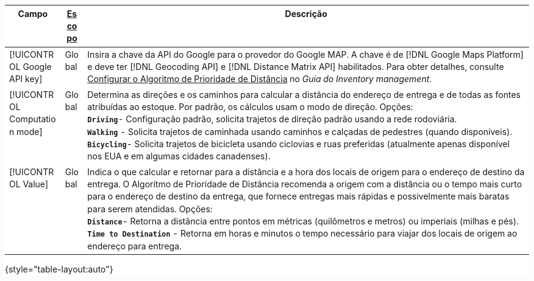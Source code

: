 

| Campo | [Escopo](../../getting-started/websites-stores-views.md#scope-settings) | Descrição |
|--- |--- |--- |
| [!UICONTROL Google API key] | Global | Insira a chave da API do Google para o provedor do Google MAP. A chave é de [!DNL Google Maps Platform] e deve ter [!DNL Geocoding API] e [!DNL Distance Matrix API] habilitados. Para obter detalhes, consulte [Configurar o Algoritmo de Prioridade de Distância](../../inventory-management/distance-priority-algorithm.md#configure-the-distance-priority-algorithm) no _Guia do Inventory management_. |
| [!UICONTROL Computation mode] | Global | Determina as direções e os caminhos para calcular a distância do endereço de entrega e de todas as fontes atribuídas ao estoque. Por padrão, os cálculos usam o modo de direção. Opções: <br/>**`Driving`**- Configuração padrão, solicita trajetos de direção padrão usando a rede rodoviária.<br/>**`Walking`** - Solicita trajetos de caminhada usando caminhos e calçadas de pedestres (quando disponíveis). <br/>**`Bicycling`**- Solicita trajetos de bicicleta usando ciclovias e ruas preferidas (atualmente apenas disponível nos EUA e em algumas cidades canadenses). |
| [!UICONTROL Value] | Global | Indica o que calcular e retornar para a distância e a hora dos locais de origem para o endereço de destino da entrega. O Algoritmo de Prioridade de Distância recomenda a origem com a distância ou o tempo mais curto para o endereço de destino da entrega, que fornece entregas mais rápidas e possivelmente mais baratas para serem atendidas. Opções: <br/>**`Distance`**- Retorna a distância entre pontos em métricas (quilômetros e metros) ou imperiais (milhas e pés).<br/>**`Time to Destination`** - Retorna em horas e minutos o tempo necessário para viajar dos locais de origem ao endereço para entrega. |

{style="table-layout:auto"}
